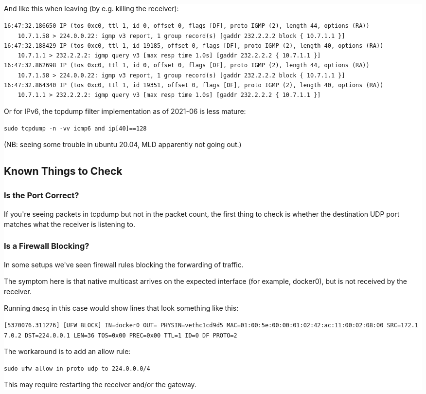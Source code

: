 And like this when leaving (by e.g. killing the receiver):

~~~
16:47:32.186650 IP (tos 0xc0, ttl 1, id 0, offset 0, flags [DF], proto IGMP (2), length 44, options (RA))
    10.7.1.58 > 224.0.0.22: igmp v3 report, 1 group record(s) [gaddr 232.2.2.2 block { 10.7.1.1 }]
16:47:32.188429 IP (tos 0xc0, ttl 1, id 19185, offset 0, flags [DF], proto IGMP (2), length 40, options (RA))
    10.7.1.1 > 232.2.2.2: igmp query v3 [max resp time 1.0s] [gaddr 232.2.2.2 { 10.7.1.1 }]
16:47:32.862698 IP (tos 0xc0, ttl 1, id 0, offset 0, flags [DF], proto IGMP (2), length 44, options (RA))
    10.7.1.58 > 224.0.0.22: igmp v3 report, 1 group record(s) [gaddr 232.2.2.2 block { 10.7.1.1 }]
16:47:32.864340 IP (tos 0xc0, ttl 1, id 19351, offset 0, flags [DF], proto IGMP (2), length 40, options (RA))
    10.7.1.1 > 232.2.2.2: igmp query v3 [max resp time 1.0s] [gaddr 232.2.2.2 { 10.7.1.1 }]
~~~

Or for IPv6, the tcpdump filter implementation as of 2021-06 is less mature:

~~~
sudo tcpdump -n -vv icmp6 and ip[40]==128
~~~

(NB: seeing some trouble in ubuntu 20.04, MLD apparently not going out.)

## Known Things to Check

### Is the Port Correct?

If you're seeing packets in tcpdump but not in the packet count, the first thing to check is whether the destination UDP port matches what the receiver is listening to.

### Is a Firewall Blocking?

In some setups we've seen firewall rules blocking the forwarding of traffic.

The symptom here is that native multicast arrives on the expected interface (for example, docker0), but is not received by the receiver.

Running `dmesg` in this case would show lines that look something like this:

~~~
[5370076.311276] [UFW BLOCK] IN=docker0 OUT= PHYSIN=vethc1cd9d5 MAC=01:00:5e:00:00:01:02:42:ac:11:00:02:08:00 SRC=172.17.0.2 DST=224.0.0.1 LEN=36 TOS=0x00 PREC=0x00 TTL=1 ID=0 DF PROTO=2 
~~~

The workaround is to add an allow rule:

~~~
sudo ufw allow in proto udp to 224.0.0.0/4
~~~

This may require restarting the receiver and/or the gateway.

